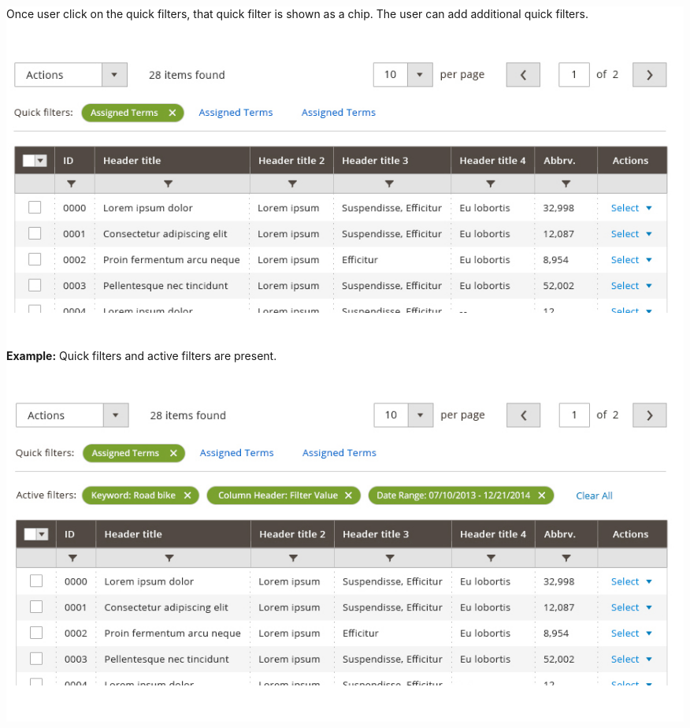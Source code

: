 Once user click on the quick filters, that quick filter is shown as a chip. The user can add additional quick filters.
<br />
<br />
<br />
<img src="img/datatable36.jpg">
<br />
<br />
<br />
<strong>Example:</strong> Quick filters and active filters are present.
<br />
<br />
<br />
<img src="img/datatable37.jpg">
<br />
<br />
<br />
